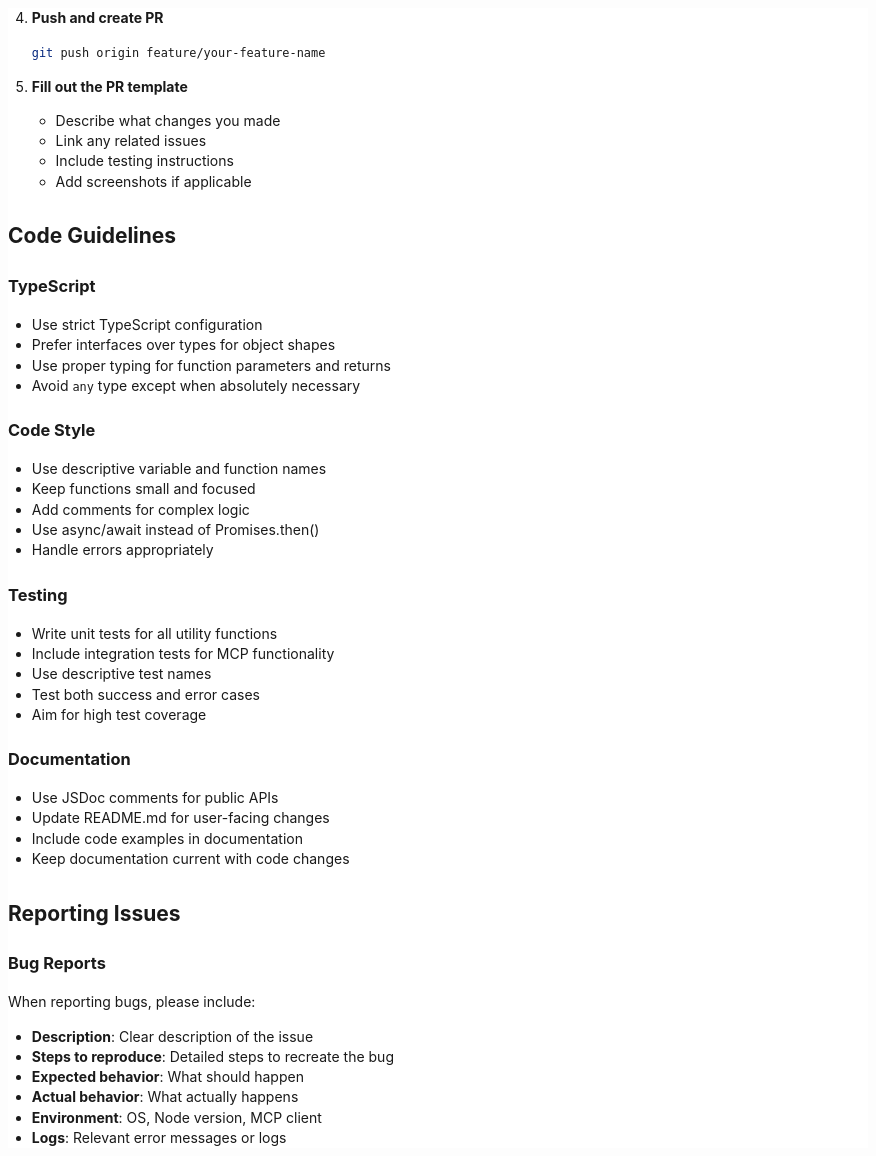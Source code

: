 4. **Push and create PR**

   ```bash
   git push origin feature/your-feature-name
   ```

5. **Fill out the PR template**
   - Describe what changes you made
   - Link any related issues
   - Include testing instructions
   - Add screenshots if applicable

## Code Guidelines

### TypeScript

- Use strict TypeScript configuration
- Prefer interfaces over types for object shapes
- Use proper typing for function parameters and returns
- Avoid `any` type except when absolutely necessary

### Code Style

- Use descriptive variable and function names
- Keep functions small and focused
- Add comments for complex logic
- Use async/await instead of Promises.then()
- Handle errors appropriately

### Testing

- Write unit tests for all utility functions
- Include integration tests for MCP functionality
- Use descriptive test names
- Test both success and error cases
- Aim for high test coverage

### Documentation

- Use JSDoc comments for public APIs
- Update README.md for user-facing changes
- Include code examples in documentation
- Keep documentation current with code changes

## Reporting Issues

### Bug Reports

When reporting bugs, please include:

- **Description**: Clear description of the issue
- **Steps to reproduce**: Detailed steps to recreate the bug
- **Expected behavior**: What should happen
- **Actual behavior**: What actually happens
- **Environment**: OS, Node version, MCP client
- **Logs**: Relevant error messages or logs

